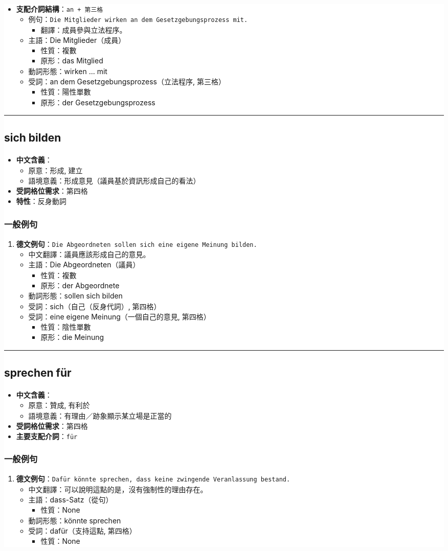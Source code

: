 - **支配介詞結構**：`an + 第三格`
  - 例句：`Die Mitglieder wirken an dem Gesetzgebungsprozess mit.`
    - 翻譯：成員參與立法程序。
   - 主語：Die Mitglieder（成員）
       * 性質：複數
       * 原形：das Mitglied
   - 動詞形態：wirken ... mit
   - 受詞：an dem Gesetzgebungsprozess（立法程序, 第三格）
       * 性質：陽性單數
       * 原形：der Gesetzgebungsprozess


***

## sich bilden

- **中文含義**：
  - 原意：形成, 建立
  - 語境意義：形成意見（議員基於資訊形成自己的看法）
- **受詞格位需求**：第四格
- **特性**：反身動詞

### 一般例句

1. **德文例句**：`Die Abgeordneten sollen sich eine eigene Meinung bilden.`
   - 中文翻譯：議員應該形成自己的意見。
   - 主語：Die Abgeordneten（議員）
       * 性質：複數
       * 原形：der Abgeordnete
   - 動詞形態：sollen sich bilden
   - 受詞：sich（自己（反身代詞）, 第四格）
   - 受詞：eine eigene Meinung（一個自己的意見, 第四格）
       * 性質：陰性單數
       * 原形：die Meinung


***

## sprechen für

- **中文含義**：
  - 原意：贊成, 有利於
  - 語境意義：有理由／跡象顯示某立場是正當的
- **受詞格位需求**：第四格
- **主要支配介詞**：`für`

### 一般例句

1. **德文例句**：`Dafür könnte sprechen, dass keine zwingende Veranlassung bestand.`
   - 中文翻譯：可以說明這點的是，沒有強制性的理由存在。
   - 主語：dass-Satz（從句）
       * 性質：None
   - 動詞形態：könnte sprechen
   - 受詞：dafür（支持這點, 第四格）
       * 性質：None
